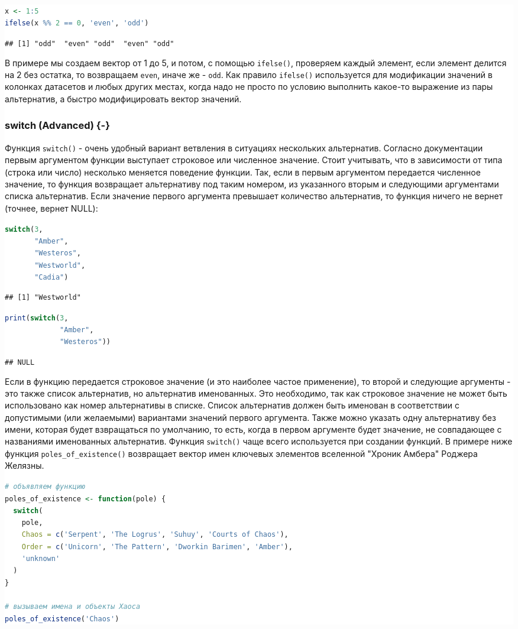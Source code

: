 ```r
x <- 1:5
ifelse(x %% 2 == 0, 'even', 'odd')
```

```
## [1] "odd"  "even" "odd"  "even" "odd"
```

В примере мы создаем вектор от 1 до 5, и потом, с помощью `ifelse()`, проверяем каждый элемент, если элемент делится на 2 без остатка, то возвращаем `even`, иначе же - `odd`. Как правило `ifelse()` используется для модификации значений в колонках датасетов и любых других местах, когда надо не просто по условию выполнить какое-то выражение из пары альтернатив, а быстро модифицировать вектор значений.

### switch (Advanced) {-}
Функция `switch()` - очень удобный вариант ветвления в ситуациях нескольких альтернатив. Согласно документации первым аргументом функции выступает строковое или численное значение. Стоит учитывать, что в зависимости от типа (строка или число) несколько меняется поведение функции. Так, если в первым аргументом передается численное значение, то функция возвращает альтернативу под таким номером, из указанного вторым и следующими аргументами списка альтернатив. Если значение первого аргумента превышает количество альтернатив, то функция ничего не вернет (точнее, вернет NULL):


```r
switch(3,
       "Amber",
       "Westeros",
       "Westworld",
       "Cadia")
```

```
## [1] "Westworld"
```


```r
print(switch(3,
             "Amber",
             "Westeros"))
```

```
## NULL
```

Если в функцию передается строковое значение (и это наиболее частое применение), то второй и следующие аргументы - это также список альтернатив, но альтернатив именованных. Это необходимо, так как строковое значение не может быть использовано как номер альтернативы в списке. Список альтернатив должен быть именован в соответствии с допустимыми (или желаемыми) вариантами значений первого аргумента. Также можно указать одну альтернативу без имени, которая будет взвращаться по умолчанию, то есть, когда в первом аргументе будет значение, не совпадающее с названиями именованных альтернатив.
Функция `switch()` чаще всего используется при создании функций. В примере ниже функция `poles_of_existence()` возвращает вектор имен ключевых элементов вселенной "Хроник Амбера" Роджера Желязны.

```r
# объявляем функцию
poles_of_existence <- function(pole) {
  switch(
    pole,
    Chaos = c('Serpent', 'The Logrus', 'Suhuy', 'Courts of Chaos'),
    Order = c('Unicorn', 'The Pattern', 'Dworkin Barimen', 'Amber'),
    'unknown'
  )
}

# вызываем имена и объекты Хаоса
poles_of_existence('Chaos')
```
